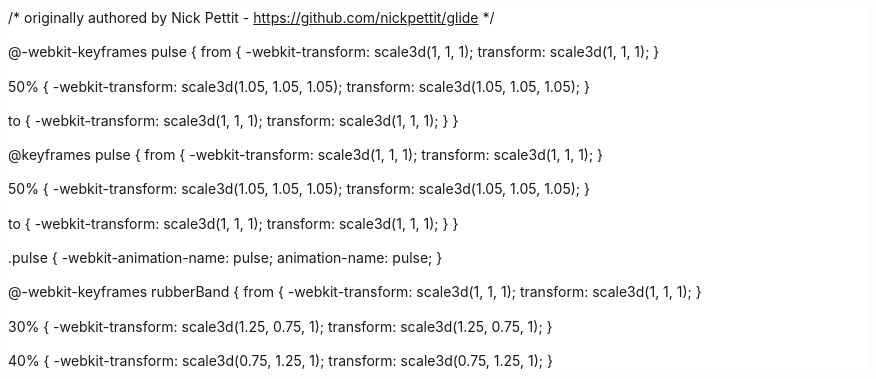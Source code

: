 /* originally authored by Nick Pettit - https://github.com/nickpettit/glide */

@-webkit-keyframes pulse {
  from {
    -webkit-transform: scale3d(1, 1, 1);
    transform: scale3d(1, 1, 1);
  }

  50% {
    -webkit-transform: scale3d(1.05, 1.05, 1.05);
    transform: scale3d(1.05, 1.05, 1.05);
  }

  to {
    -webkit-transform: scale3d(1, 1, 1);
    transform: scale3d(1, 1, 1);
  }
}

@keyframes pulse {
  from {
    -webkit-transform: scale3d(1, 1, 1);
    transform: scale3d(1, 1, 1);
  }

  50% {
    -webkit-transform: scale3d(1.05, 1.05, 1.05);
    transform: scale3d(1.05, 1.05, 1.05);
  }

  to {
    -webkit-transform: scale3d(1, 1, 1);
    transform: scale3d(1, 1, 1);
  }
}

.pulse {
  -webkit-animation-name: pulse;
  animation-name: pulse;
}

@-webkit-keyframes rubberBand {
  from {
    -webkit-transform: scale3d(1, 1, 1);
    transform: scale3d(1, 1, 1);
  }

  30% {
    -webkit-transform: scale3d(1.25, 0.75, 1);
    transform: scale3d(1.25, 0.75, 1);
  }

  40% {
    -webkit-transform: scale3d(0.75, 1.25, 1);
    transform: scale3d(0.75, 1.25, 1);
  }
